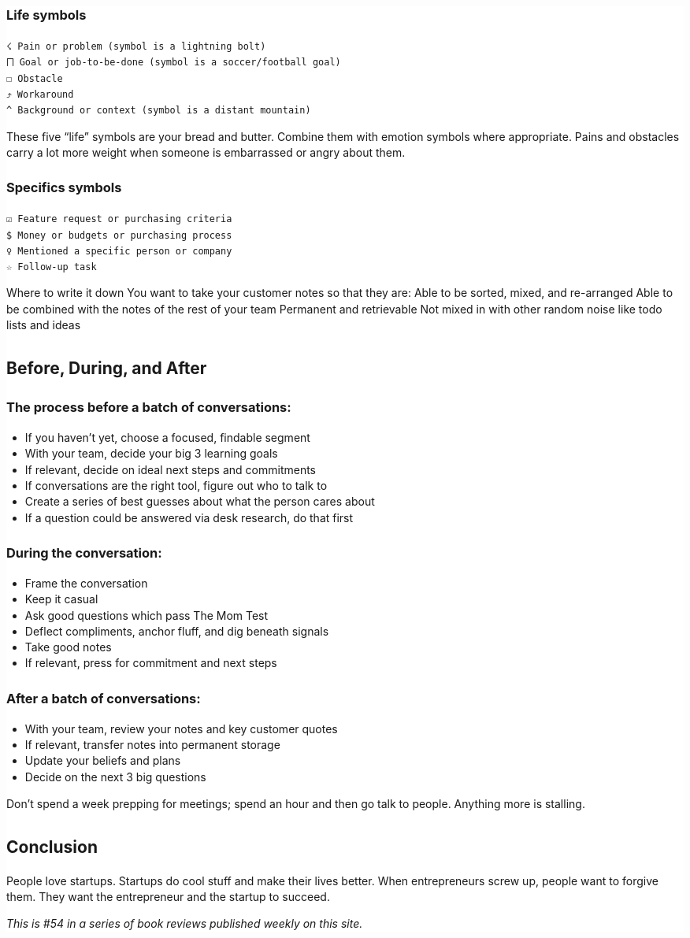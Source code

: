 ### Life symbols
```
☇ Pain or problem (symbol is a lightning bolt) 
⨅ Goal or job-to-be-done (symbol is a soccer/football goal) 
☐ Obstacle 
⤴ Workaround 
^ Background or context (symbol is a distant mountain)
```

These five “life” symbols are your bread and butter. Combine them with emotion symbols where appropriate. Pains and obstacles carry a lot more weight when someone is embarrassed or angry about them.

### Specifics symbols
```
☑ Feature request or purchasing criteria 
$ Money or budgets or purchasing process 
♀ Mentioned a specific person or company 
☆ Follow-up task
```

Where to write it down You want to take your customer notes so that they are: Able to be sorted, mixed, and re-arranged Able to be combined with the notes of the rest of your team Permanent and retrievable Not mixed in with other random noise like todo lists and ideas

## Before, During, and After

### The process before a batch of conversations:
- If you haven’t yet, choose a focused, findable segment
- With your team, decide your big 3 learning goals
- If relevant, decide on ideal next steps and commitments
- If conversations are the right tool, figure out who to talk to 
- Create a series of best guesses about what the person cares about 
- If a question could be answered via desk research, do that first 

### During the conversation: 
- Frame the conversation 
- Keep it casual 
- Ask good questions which pass The Mom Test 
- Deflect compliments, anchor fluff, and dig beneath signals 
- Take good notes 
- If relevant, press for commitment and next steps 

### After a batch of conversations: 
- With your team, review your notes and key customer quotes 
- If relevant, transfer notes into permanent storage 
- Update your beliefs and plans 
- Decide on the next 3 big questions 

Don’t spend a week prepping for meetings; spend an hour and then go talk to people. Anything more is stalling.

## Conclusion
People love startups. Startups do cool stuff and make their lives better. When entrepreneurs screw up, people want to forgive them. They want the entrepreneur and the startup to succeed.

_This is #54 in a series of book reviews published weekly on this site._